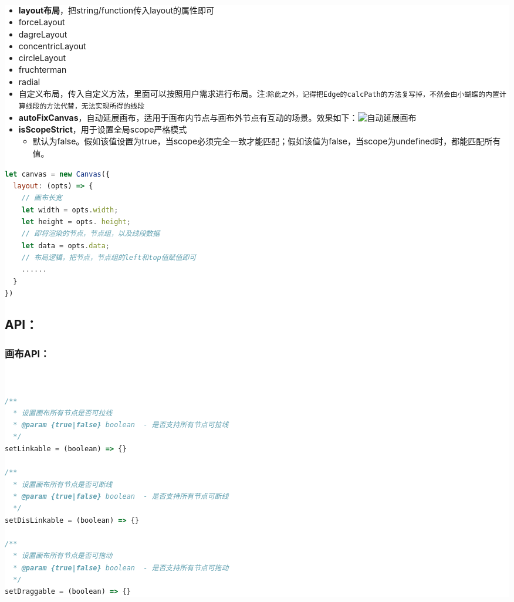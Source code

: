 * **layout布局**，把string/function传入layout的属性即可
 * forceLayout
 * dagreLayout
 * concentricLayout
 * circleLayout
 * fruchterman
 * radial
 * 自定义布局，传入自定义方法，里面可以按照用户需求进行布局。注:`除此之外，记得把Edge的calcPath的方法复写掉，不然会由小蝴蝶的内置计算线段的方法代替，无法实现所得的线段`
* **autoFixCanvas**，自动延展画布，适用于画布内节点与画布外节点有互动的场景。效果如下：![自动延展画布](https://img.alicdn.com/tfs/TB16lUNBG61gK0jSZFlXXXDKFXa-1665-801.gif)
* **isScopeStrict**，用于设置全局scope严格模式
  * 默认为false。假如该值设置为true，当scope必须完全一致才能匹配；假如该值为false，当scope为undefined时，都能匹配所有值。

```js
let canvas = new Canvas({
  layout: (opts) => {
    // 画布长宽
    let width = opts.width;
    let height = opts. height;
    // 即将渲染的节点，节点组，以及线段数据
    let data = opts.data;
    // 布局逻辑，把节点，节点组的left和top值赋值即可
    ......
  }
})
```

## API：

### <a name='canvas-other'>画布API</a>：
```js


/**
  * 设置画布所有节点是否可拉线
  * @param {true|false} boolean  - 是否支持所有节点可拉线
  */
setLinkable = (boolean) => {}

/**
  * 设置画布所有节点是否可断线
  * @param {true|false} boolean  - 是否支持所有节点可断线
  */
setDisLinkable = (boolean) => {}

/**
  * 设置画布所有节点是否可拖动
  * @param {true|false} boolean  - 是否支持所有节点可拖动
  */
setDraggable = (boolean) => {}
```
